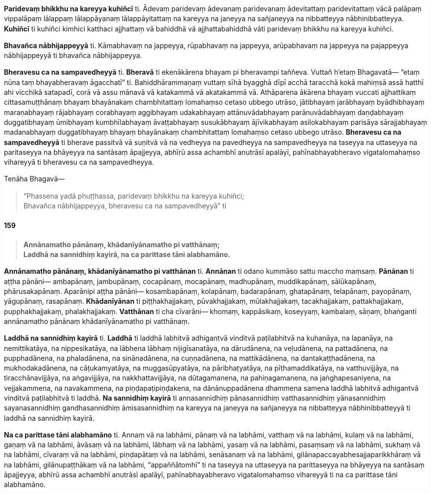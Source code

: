 **Paridevaṃ bhikkhu na kareyya kuhiñcī** ti. Ādevaṃ paridevaṃ ādevanaṃ paridevanaṃ ādevitattaṃ paridevitattaṃ vācā palāpaṃ vippalāpaṃ lālappaṃ lālappāyanaṃ lālappāyitattaṃ na kareyya na janeyya na sañjaneyya na nibbatteyya nābhinibbatteyya. **Kuhiñcī** ti kuhiñci kimhici katthaci ajjhattaṃ vā bahiddhā vā ajjhattabahiddhā vāti paridevaṃ bhikkhu na kareyya kuhiñci.

**Bhavañca nābhijappeyyā** ti. Kāmabhavaṃ na jappeyya, rūpabhavaṃ na jappeyya, arūpabhavaṃ na jappeyya na pajappeyya nābhijappeyyā ti bhavañca nābhijappeyya.

**Bheravesu ca na sampavedheyyā** ti. **Bheravā** ti ekenākārena bhayam pi bheravampi taññeva. Vuttañ h’etaṃ Bhagavatā— “etaṃ nūna taṃ bhayabheravaṃ āgacchatī” ti. Bahiddhārammaṇaṃ vuttaṃ sīhā byagghā dīpī acchā taracchā kokā mahiṃsā assā hatthī ahi vicchikā satapadī, corā vā assu mānavā vā katakammā vā akatakammā vā. Athāparena ākārena bhayaṃ vuccati ajjhattikaṃ cittasamuṭṭhānaṃ bhayaṃ bhayānakaṃ chambhitattaṃ lomahaṃso cetaso ubbego utrāso, jātibhayaṃ jarābhayaṃ byādhibhayaṃ maraṇabhayaṃ rājabhayaṃ corabhayaṃ aggibhayaṃ udakabhayaṃ attānuvādabhayaṃ parānuvādabhayaṃ daṇḍabhayaṃ duggatibhayaṃ ūmibhayaṃ kumbhīlabhayaṃ āvaṭṭabhayaṃ susukābhayaṃ ājīvikabhayaṃ asilokabhayaṃ parisāya sārajjabhayaṃ madanabhayaṃ duggatibhayaṃ bhayaṃ bhayānakaṃ chambhitattaṃ lomahaṃso cetaso ubbego utrāso. **Bheravesu ca na sampavedheyyā** ti bherave passitvā vā suṇitvā vā na vedheyya na pavedheyya na sampavedheyya na taseyya na uttaseyya na paritaseyya na bhāyeyya na santāsaṃ āpajjeyya, abhīrū assa achambhī anutrāsī apalāyī, pahīnabhayabheravo vigatalomahaṃso vihareyyā ti bheravesu ca na sampavedheyya.

Tenāha Bhagavā—

> “Phassena yadā phuṭṭhassa, paridevaṃ bhikkhu na kareyya kuhiñci;  
> Bhavañca nābhijappeyya, bheravesu ca na sampavedheyyā” ti

#### 159

> **Annānamatho pānānaṃ, khādanīyānamatho pi vatthānaṃ;**  
> **Laddhā na sannidhiṃ kayirā, na ca parittase tāni alabhamāno.**

**Annānamatho pānānaṃ, khādanīyānamatho pi vatthānan** ti. **Annānan** ti odano kummāso sattu maccho maṃsaṃ. **Pānānan** ti aṭṭha pānāni— ambapānaṃ, jambupānaṃ, cocapānaṃ, mocapānaṃ, madhupānaṃ, muddikapānaṃ, sālūkapānaṃ, phārusakapānaṃ. Aparānipi aṭṭha pānāni— kosambapānaṃ, kolapānaṃ, badarapānaṃ, ghatapānaṃ, telapānaṃ, payopānaṃ, yāgupānaṃ, rasapānaṃ. **Khādanīyānan** ti piṭṭhakhajjakaṃ, pūvakhajjakaṃ, mūlakhajjakaṃ, tacakhajjakaṃ, pattakhajjakaṃ, pupphakhajjakaṃ, phalakhajjakaṃ. **Vatthānan** ti cha cīvarāni— khomaṃ, kappāsikaṃ, koseyyaṃ, kambalaṃ, sāṇaṃ, bhaṅganti annānamatho pānānaṃ khādanīyānamatho pi vatthānaṃ.

**Laddhā na sannidhiṃ kayirā** ti. **Laddhā** ti laddhā labhitvā adhigantvā vinditvā paṭilabhitvā na kuhanāya, na lapanāya, na nemittikatāya, na nippesikatāya, na lābhena lābhaṃ nijigīsanatāya, na dārudānena, na veḷudānena, na pattadānena, na pupphadānena, na phaladānena, na sinānadānena, na cuṇṇadānena, na mattikādānena, na dantakaṭṭhadānena, na mukhodakadānena, na cāṭukamyatāya, na muggasūpyatāya, na pāribhaṭyatāya, na pīṭhamaddikatāya, na vatthuvijjāya, na tiracchānavijjāya, na aṅgavijjāya, na nakkhattavijjāya, na dūtagamanena, na pahiṇagamanena, na jaṅghapesaniyena, na vejjakammena, na navakammena, na piṇḍapaṭipiṇḍakena, na dānānuppadānena dhammena samena laddhā labhitvā adhigantvā vinditvā paṭilabhitvā ti laddhā. **Na sannidhiṃ kayirā** ti annasannidhiṃ pānasannidhiṃ vatthasannidhiṃ yānasannidhiṃ sayanasannidhiṃ gandhasannidhiṃ āmisasannidhiṃ na kareyya na janeyya na sañjaneyya na nibbatteyya nābhinibbatteyyā ti laddhā na sannidhiṃ kayirā.

**Na ca parittase tāni alabhamāno** ti. Annaṃ vā na labhāmi, pānaṃ vā na labhāmi, vatthaṃ vā na labhāmi, kulaṃ vā na labhāmi, gaṇaṃ vā na labhāmi, āvāsaṃ vā na labhāmi, lābhaṃ vā na labhāmi, yasaṃ vā na labhāmi, pasaṃsaṃ vā na labhāmi, sukhaṃ vā na labhāmi, cīvaraṃ vā na labhāmi, piṇḍapātaṃ vā na labhāmi, senāsanaṃ vā na labhāmi, gilānapaccayabhesajjaparikkhāraṃ vā na labhāmi, gilānupaṭṭhākaṃ vā na labhāmi, “appaññātomhī” ti na taseyya na uttaseyya na parittaseyya na bhāyeyya na santāsaṃ āpajjeyya, abhīrū assa achambhī anutrāsī apalāyī, pahīnabhayabheravo vigatalomahaṃso vihareyyā ti na ca parittase tāni alabhamāno.

